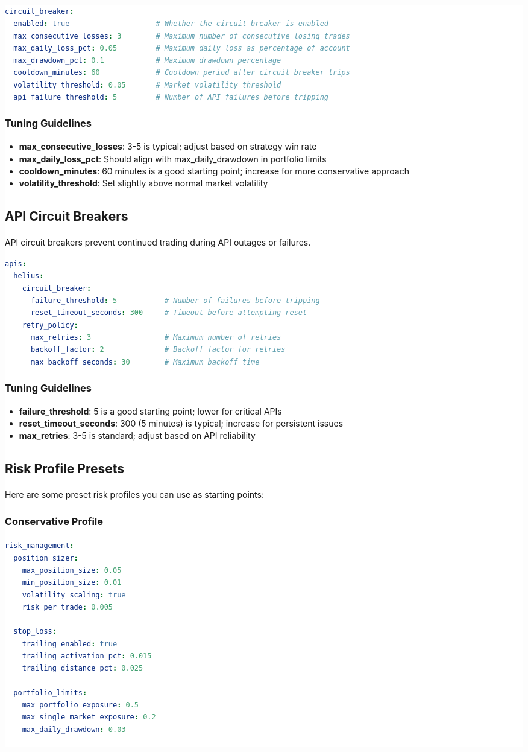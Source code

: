 ```yaml
circuit_breaker:
  enabled: true                    # Whether the circuit breaker is enabled
  max_consecutive_losses: 3        # Maximum number of consecutive losing trades
  max_daily_loss_pct: 0.05         # Maximum daily loss as percentage of account
  max_drawdown_pct: 0.1            # Maximum drawdown percentage
  cooldown_minutes: 60             # Cooldown period after circuit breaker trips
  volatility_threshold: 0.05       # Market volatility threshold
  api_failure_threshold: 5         # Number of API failures before tripping
```

### Tuning Guidelines

- **max_consecutive_losses**: 3-5 is typical; adjust based on strategy win rate
- **max_daily_loss_pct**: Should align with max_daily_drawdown in portfolio limits
- **cooldown_minutes**: 60 minutes is a good starting point; increase for more conservative approach
- **volatility_threshold**: Set slightly above normal market volatility

## API Circuit Breakers

API circuit breakers prevent continued trading during API outages or failures.

```yaml
apis:
  helius:
    circuit_breaker:
      failure_threshold: 5           # Number of failures before tripping
      reset_timeout_seconds: 300     # Timeout before attempting reset
    retry_policy:
      max_retries: 3                 # Maximum number of retries
      backoff_factor: 2              # Backoff factor for retries
      max_backoff_seconds: 30        # Maximum backoff time
```

### Tuning Guidelines

- **failure_threshold**: 5 is a good starting point; lower for critical APIs
- **reset_timeout_seconds**: 300 (5 minutes) is typical; increase for persistent issues
- **max_retries**: 3-5 is standard; adjust based on API reliability

## Risk Profile Presets

Here are some preset risk profiles you can use as starting points:

### Conservative Profile

```yaml
risk_management:
  position_sizer:
    max_position_size: 0.05
    min_position_size: 0.01
    volatility_scaling: true
    risk_per_trade: 0.005
    
  stop_loss:
    trailing_enabled: true
    trailing_activation_pct: 0.015
    trailing_distance_pct: 0.025
    
  portfolio_limits:
    max_portfolio_exposure: 0.5
    max_single_market_exposure: 0.2
    max_daily_drawdown: 0.03
    
```
